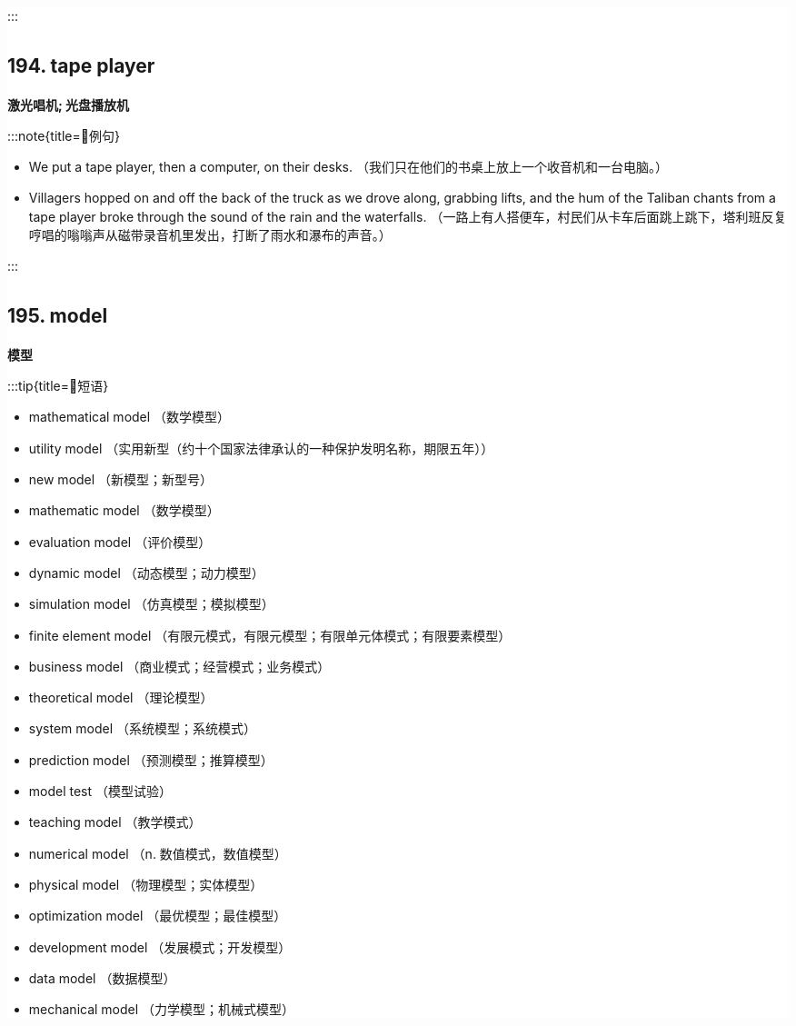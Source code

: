 :::


## 194. tape player

**激光唱机; 光盘播放机**

:::note{title=🎤例句}

- We put a tape player, then a computer, on their desks. （我们只在他们的书桌上放上一个收音机和一台电脑。）

- Villagers hopped on and off the back of the truck as we drove along, grabbing lifts, and the hum of the Taliban chants from a tape player broke through the sound of the rain and the waterfalls. （一路上有人搭便车，村民们从卡车后面跳上跳下，塔利班反复哼唱的嗡嗡声从磁带录音机里发出，打断了雨水和瀑布的声音。）

:::

## 195. model

**模型**

:::tip{title=🤩短语}

- mathematical model （数学模型）

- utility model （实用新型（约十个国家法律承认的一种保护发明名称，期限五年））

- new model （新模型；新型号）

- mathematic model （数学模型）

- evaluation model （评价模型）

- dynamic model （动态模型；动力模型）

- simulation model （仿真模型；模拟模型）

- finite element model （有限元模式，有限元模型；有限单元体模式；有限要素模型）

- business model （商业模式；经营模式；业务模式）

- theoretical model （理论模型）

- system model （系统模型；系统模式）

- prediction model （预测模型；推算模型）

- model test （模型试验）

- teaching model （教学模式）

- numerical model （n. 数值模式，数值模型）

- physical model （物理模型；实体模型）

- optimization model （最优模型；最佳模型）

- development model （发展模式；开发模型）

- data model （数据模型）

- mechanical model （力学模型；机械式模型）
